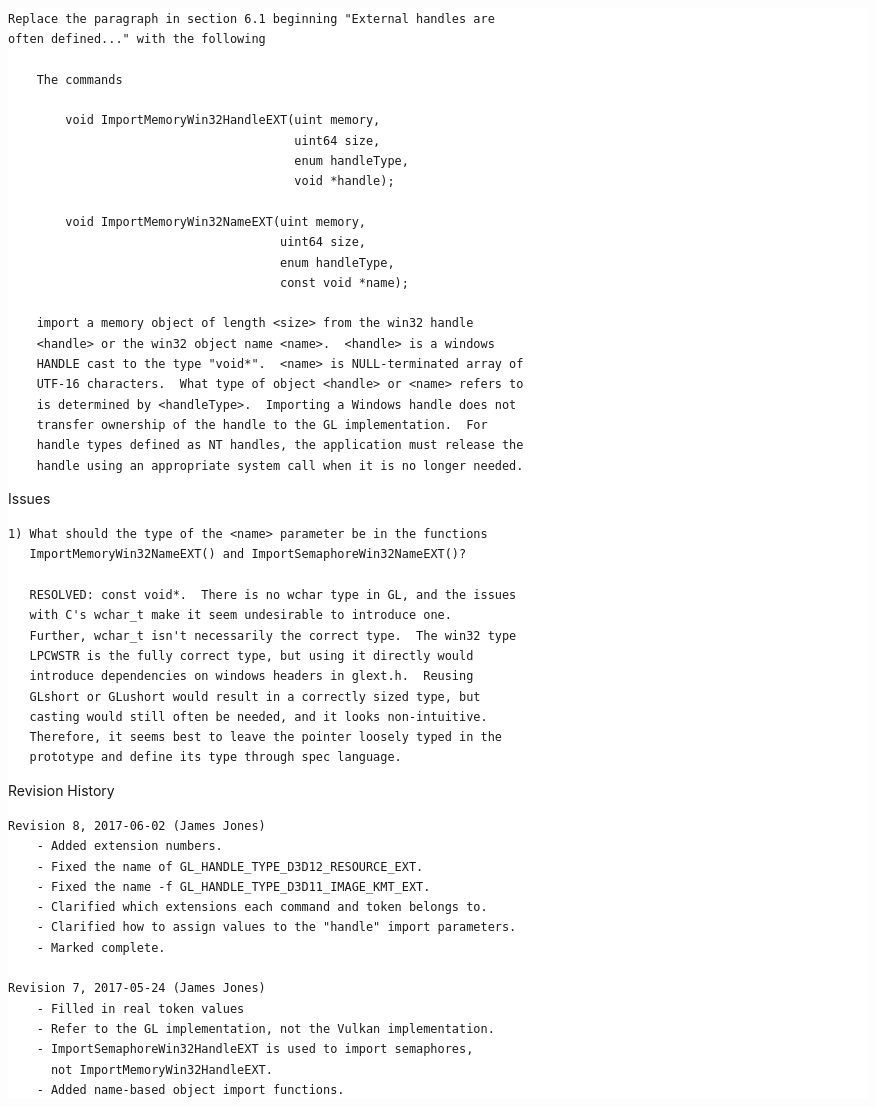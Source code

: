     Replace the paragraph in section 6.1 beginning "External handles are
    often defined..." with the following

        The commands

            void ImportMemoryWin32HandleEXT(uint memory,
                                            uint64 size,
                                            enum handleType,
                                            void *handle);

            void ImportMemoryWin32NameEXT(uint memory,
                                          uint64 size,
                                          enum handleType,
                                          const void *name);

        import a memory object of length <size> from the win32 handle
        <handle> or the win32 object name <name>.  <handle> is a windows
        HANDLE cast to the type "void*".  <name> is NULL-terminated array of
        UTF-16 characters.  What type of object <handle> or <name> refers to
        is determined by <handleType>.  Importing a Windows handle does not
        transfer ownership of the handle to the GL implementation.  For
        handle types defined as NT handles, the application must release the
        handle using an appropriate system call when it is no longer needed.

Issues

    1) What should the type of the <name> parameter be in the functions
       ImportMemoryWin32NameEXT() and ImportSemaphoreWin32NameEXT()?

       RESOLVED: const void*.  There is no wchar type in GL, and the issues
       with C's wchar_t make it seem undesirable to introduce one.
       Further, wchar_t isn't necessarily the correct type.  The win32 type
       LPCWSTR is the fully correct type, but using it directly would
       introduce dependencies on windows headers in glext.h.  Reusing
       GLshort or GLushort would result in a correctly sized type, but
       casting would still often be needed, and it looks non-intuitive.
       Therefore, it seems best to leave the pointer loosely typed in the
       prototype and define its type through spec language.

Revision History

    Revision 8, 2017-06-02 (James Jones)
        - Added extension numbers.
        - Fixed the name of GL_HANDLE_TYPE_D3D12_RESOURCE_EXT.
        - Fixed the name -f GL_HANDLE_TYPE_D3D11_IMAGE_KMT_EXT.
        - Clarified which extensions each command and token belongs to.
        - Clarified how to assign values to the "handle" import parameters.
        - Marked complete.

    Revision 7, 2017-05-24 (James Jones)
        - Filled in real token values
        - Refer to the GL implementation, not the Vulkan implementation.
        - ImportSemaphoreWin32HandleEXT is used to import semaphores,
          not ImportMemoryWin32HandleEXT.
        - Added name-based object import functions.
